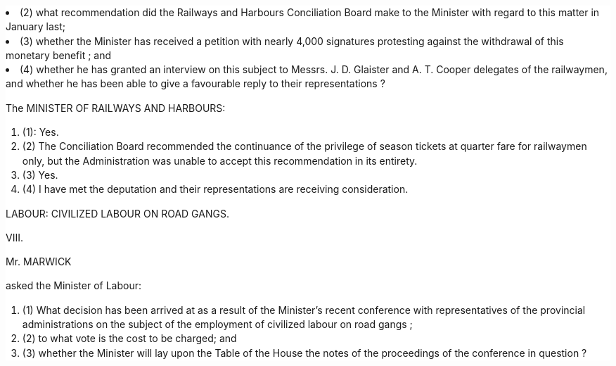 <li>(2) what recommendation did the Railways and Harbours Conciliation Board make to the Minister with regard to this matter in January last;</li>

<li>(3) whether the Minister has received a petition with nearly 4,000 signatures protesting against the withdrawal of this monetary benefit ; and</li>

<li>(4) whether he has granted an interview on this subject to Messrs. J. D. Glaister and A. T. Cooper delegates of the railwaymen, and whether he has been able to give a favourable reply to their representations &#x003F;</li>

</ol>

</question>

<answer by="#minister_of_railways_and_harbours" to="#marwick">

<from>The MINISTER OF RAILWAYS AND HARBOURS:</from>

<ol>

<li>(1): Yes.</li>

<li>(2) The Conciliation Board recommended the continuance of the privilege of season tickets at quarter fare for railwaymen only, but the Administration was unable to accept this recommendation in its entirety.</li>

<li>(3) Yes.</li>

<li>(4) I have met the deputation and their representations are receiving consideration.</li>

</ol>

</answer>

</oralStatements>

<oralStatements>

<heading>LABOUR: CIVILIZED LABOUR ON ROAD GANGS.</heading>

<question by="#marwick" to="#minister_of_labour">

<num>VIII.</num>

<from>Mr. MARWICK</from>

<p>asked the Minister of Labour:</p>

<ol>

<li>(1) What decision has been arrived at as a result of the Minister&#x2019;s recent conference with representatives of the provincial administrations on the subject of the employment of civilized labour on road gangs ;</li>

<li>(2) to what vote is the cost to be charged; and</li>

<li>(3) whether the Minister will lay upon the Table of the House the notes of the proceedings of the conference in question &#x003F;</li>

</ol>

</question>
